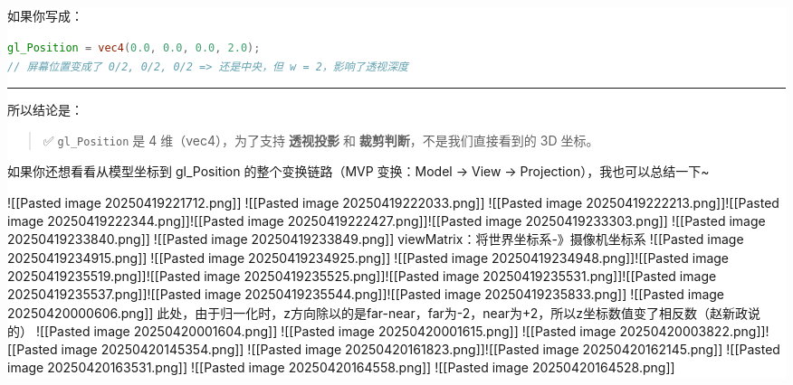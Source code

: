 如果你写成：

```glsl
gl_Position = vec4(0.0, 0.0, 0.0, 2.0);
// 屏幕位置变成了 0/2, 0/2, 0/2 => 还是中央，但 w = 2，影响了透视深度
```

---

所以结论是：

> ✅ `gl_Position` 是 4 维（vec4），为了支持 **透视投影** 和 **裁剪判断**，不是我们直接看到的 3D 坐标。

如果你还想看看从模型坐标到 gl_Position 的整个变换链路（MVP 变换：Model → View → Projection），我也可以总结一下~

![[Pasted image 20250419221712.png]]
![[Pasted image 20250419222033.png]]
![[Pasted image 20250419222213.png]]![[Pasted image 20250419222344.png]]![[Pasted image 20250419222427.png]]![[Pasted image 20250419233303.png]]
![[Pasted image 20250419233840.png]]
![[Pasted image 20250419233849.png]]
viewMatrix：将世界坐标系-》摄像机坐标系
![[Pasted image 20250419234915.png]]
![[Pasted image 20250419234925.png]]
![[Pasted image 20250419234948.png]]![[Pasted image 20250419235519.png]]![[Pasted image 20250419235525.png]]![[Pasted image 20250419235531.png]]![[Pasted image 20250419235537.png]]![[Pasted image 20250419235544.png]]![[Pasted image 20250419235833.png]]
![[Pasted image 20250420000606.png]]
此处，由于归一化时，z方向除以的是far-near，far为-2，near为+2，所以z坐标数值变了相反数（赵新政说的）
![[Pasted image 20250420001604.png]]
![[Pasted image 20250420001615.png]]
![[Pasted image 20250420003822.png]]![[Pasted image 20250420145354.png]]
![[Pasted image 20250420161823.png]]![[Pasted image 20250420162145.png]]
![[Pasted image 20250420163531.png]]
![[Pasted image 20250420164558.png]]
![[Pasted image 20250420164528.png]]